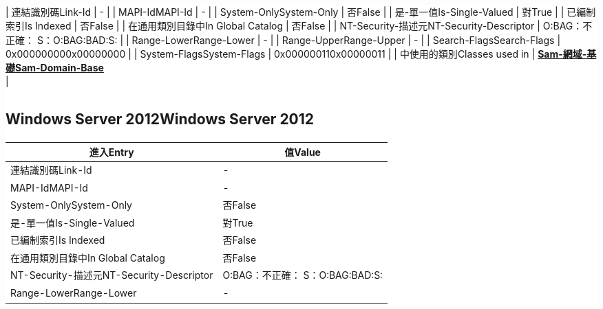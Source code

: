 | <span data-ttu-id="c3e3f-229">連結識別碼</span><span class="sxs-lookup"><span data-stu-id="c3e3f-229">Link-Id</span></span>                | \-                                                    |
| <span data-ttu-id="c3e3f-230">MAPI-Id</span><span class="sxs-lookup"><span data-stu-id="c3e3f-230">MAPI-Id</span></span>                | \-                                                    |
| <span data-ttu-id="c3e3f-231">System-Only</span><span class="sxs-lookup"><span data-stu-id="c3e3f-231">System-Only</span></span>            | <span data-ttu-id="c3e3f-232">否</span><span class="sxs-lookup"><span data-stu-id="c3e3f-232">False</span></span>                                                 |
| <span data-ttu-id="c3e3f-233">是-單一值</span><span class="sxs-lookup"><span data-stu-id="c3e3f-233">Is-Single-Valued</span></span>       | <span data-ttu-id="c3e3f-234">對</span><span class="sxs-lookup"><span data-stu-id="c3e3f-234">True</span></span>                                                  |
| <span data-ttu-id="c3e3f-235">已編制索引</span><span class="sxs-lookup"><span data-stu-id="c3e3f-235">Is Indexed</span></span>             | <span data-ttu-id="c3e3f-236">否</span><span class="sxs-lookup"><span data-stu-id="c3e3f-236">False</span></span>                                                 |
| <span data-ttu-id="c3e3f-237">在通用類別目錄中</span><span class="sxs-lookup"><span data-stu-id="c3e3f-237">In Global Catalog</span></span>      | <span data-ttu-id="c3e3f-238">否</span><span class="sxs-lookup"><span data-stu-id="c3e3f-238">False</span></span>                                                 |
| <span data-ttu-id="c3e3f-239">NT-Security-描述元</span><span class="sxs-lookup"><span data-stu-id="c3e3f-239">NT-Security-Descriptor</span></span> | <span data-ttu-id="c3e3f-240">O:BAG：不正確： S：</span><span class="sxs-lookup"><span data-stu-id="c3e3f-240">O:BAG:BAD:S:</span></span>                                          |
| <span data-ttu-id="c3e3f-241">Range-Lower</span><span class="sxs-lookup"><span data-stu-id="c3e3f-241">Range-Lower</span></span>            | \-                                                    |
| <span data-ttu-id="c3e3f-242">Range-Upper</span><span class="sxs-lookup"><span data-stu-id="c3e3f-242">Range-Upper</span></span>            | \-                                                    |
| <span data-ttu-id="c3e3f-243">Search-Flags</span><span class="sxs-lookup"><span data-stu-id="c3e3f-243">Search-Flags</span></span>           | <span data-ttu-id="c3e3f-244">0x00000000</span><span class="sxs-lookup"><span data-stu-id="c3e3f-244">0x00000000</span></span>                                            |
| <span data-ttu-id="c3e3f-245">System-Flags</span><span class="sxs-lookup"><span data-stu-id="c3e3f-245">System-Flags</span></span>           | <span data-ttu-id="c3e3f-246">0x00000011</span><span class="sxs-lookup"><span data-stu-id="c3e3f-246">0x00000011</span></span>                                            |
| <span data-ttu-id="c3e3f-247">中使用的類別</span><span class="sxs-lookup"><span data-stu-id="c3e3f-247">Classes used in</span></span>        | [<span data-ttu-id="c3e3f-248">**Sam-網域-基礎**</span><span class="sxs-lookup"><span data-stu-id="c3e3f-248">**Sam-Domain-Base**</span></span>](c-samdomainbase.md)<br/> |



## <a name="windows-server-2012"></a><span data-ttu-id="c3e3f-249">Windows Server 2012</span><span class="sxs-lookup"><span data-stu-id="c3e3f-249">Windows Server 2012</span></span>



| <span data-ttu-id="c3e3f-250">進入</span><span class="sxs-lookup"><span data-stu-id="c3e3f-250">Entry</span></span> | <span data-ttu-id="c3e3f-251">值</span><span class="sxs-lookup"><span data-stu-id="c3e3f-251">Value</span></span> |
|------------------------|-------------------------------------------------------|
| <span data-ttu-id="c3e3f-252">連結識別碼</span><span class="sxs-lookup"><span data-stu-id="c3e3f-252">Link-Id</span></span>                | \-                                                    |
| <span data-ttu-id="c3e3f-253">MAPI-Id</span><span class="sxs-lookup"><span data-stu-id="c3e3f-253">MAPI-Id</span></span>                | \-                                                    |
| <span data-ttu-id="c3e3f-254">System-Only</span><span class="sxs-lookup"><span data-stu-id="c3e3f-254">System-Only</span></span>            | <span data-ttu-id="c3e3f-255">否</span><span class="sxs-lookup"><span data-stu-id="c3e3f-255">False</span></span>                                                 |
| <span data-ttu-id="c3e3f-256">是-單一值</span><span class="sxs-lookup"><span data-stu-id="c3e3f-256">Is-Single-Valued</span></span>       | <span data-ttu-id="c3e3f-257">對</span><span class="sxs-lookup"><span data-stu-id="c3e3f-257">True</span></span>                                                  |
| <span data-ttu-id="c3e3f-258">已編制索引</span><span class="sxs-lookup"><span data-stu-id="c3e3f-258">Is Indexed</span></span>             | <span data-ttu-id="c3e3f-259">否</span><span class="sxs-lookup"><span data-stu-id="c3e3f-259">False</span></span>                                                 |
| <span data-ttu-id="c3e3f-260">在通用類別目錄中</span><span class="sxs-lookup"><span data-stu-id="c3e3f-260">In Global Catalog</span></span>      | <span data-ttu-id="c3e3f-261">否</span><span class="sxs-lookup"><span data-stu-id="c3e3f-261">False</span></span>                                                 |
| <span data-ttu-id="c3e3f-262">NT-Security-描述元</span><span class="sxs-lookup"><span data-stu-id="c3e3f-262">NT-Security-Descriptor</span></span> | <span data-ttu-id="c3e3f-263">O:BAG：不正確： S：</span><span class="sxs-lookup"><span data-stu-id="c3e3f-263">O:BAG:BAD:S:</span></span>                                          |
| <span data-ttu-id="c3e3f-264">Range-Lower</span><span class="sxs-lookup"><span data-stu-id="c3e3f-264">Range-Lower</span></span>            | \-                                                    |